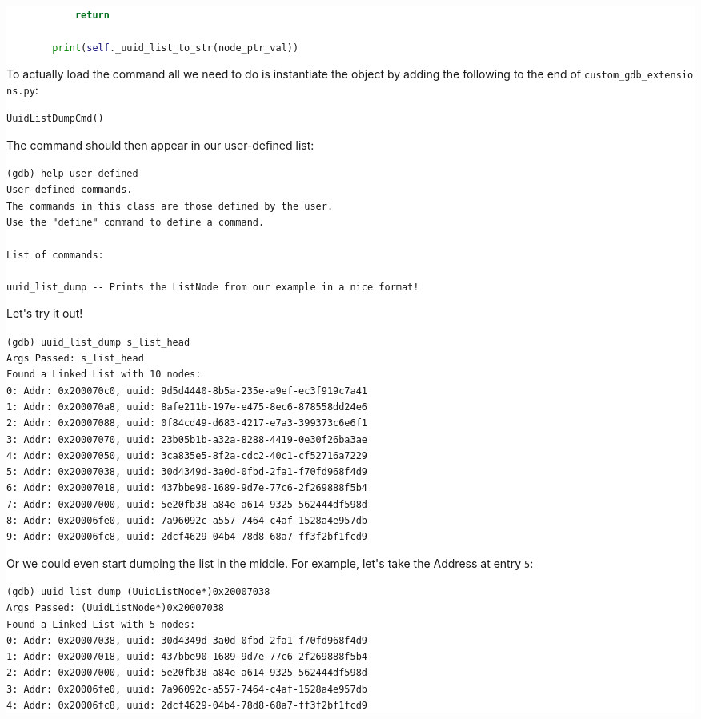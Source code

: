 ```python
            return

        print(self._uuid_list_to_str(node_ptr_val))
```

To actually load the command all we need to do is instantiate the object by adding the following to the end of `custom_gdb_extensions.py`:

```python
UuidListDumpCmd()
```

The command should then appear in our user-defined list:

```
(gdb) help user-defined
User-defined commands.
The commands in this class are those defined by the user.
Use the "define" command to define a command.

List of commands:

uuid_list_dump -- Prints the ListNode from our example in a nice format!
```

Let's try it out!

```
(gdb) uuid_list_dump s_list_head
Args Passed: s_list_head
Found a Linked List with 10 nodes:
0: Addr: 0x200070c0, uuid: 9d5d4440-8b5a-235e-a9ef-ec3f919c7a41
1: Addr: 0x200070a8, uuid: 8afe211b-197e-e475-8ec6-878558dd24e6
2: Addr: 0x20007088, uuid: 0f84cd49-d683-4217-e7a3-399373c6e6f1
3: Addr: 0x20007070, uuid: 23b05b1b-a32a-8288-4419-0e30f26ba3ae
4: Addr: 0x20007050, uuid: 3ca835e5-8f2a-cdc2-40c1-cf52716a7229
5: Addr: 0x20007038, uuid: 30d4349d-3a0d-0fbd-2fa1-f70fd968f4d9
6: Addr: 0x20007018, uuid: 437bbe90-1689-9d7e-77c6-2f269888f5b4
7: Addr: 0x20007000, uuid: 5e20fb38-a84e-a614-9325-562444df598d
8: Addr: 0x20006fe0, uuid: 7a96092c-a557-7464-c4af-1528a4e957db
9: Addr: 0x20006fc8, uuid: 2dcf4629-04b4-78d8-68a7-ff3f2bf1fcd9
```

Or we could even start dumping the list in the middle. For example, let's take the Address at entry `5`:

```
(gdb) uuid_list_dump (UuidListNode*)0x20007038
Args Passed: (UuidListNode*)0x20007038
Found a Linked List with 5 nodes:
0: Addr: 0x20007038, uuid: 30d4349d-3a0d-0fbd-2fa1-f70fd968f4d9
1: Addr: 0x20007018, uuid: 437bbe90-1689-9d7e-77c6-2f269888f5b4
2: Addr: 0x20007000, uuid: 5e20fb38-a84e-a614-9325-562444df598d
3: Addr: 0x20006fe0, uuid: 7a96092c-a557-7464-c4af-1528a4e957db
4: Addr: 0x20006fc8, uuid: 2dcf4629-04b4-78d8-68a7-ff3f2bf1fcd9
```
